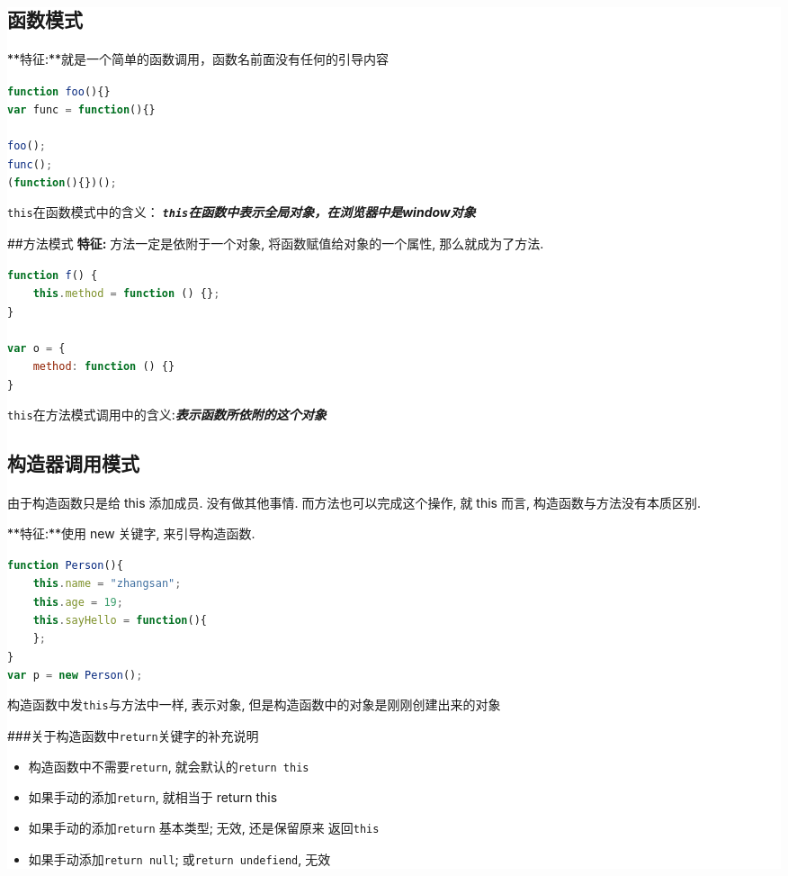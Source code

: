 ## 函数模式

**特征:**就是一个简单的函数调用，函数名前面没有任何的引导内容

```js
function foo(){}
var func = function(){}

foo();
func();
(function(){})();
```

`this`在函数模式中的含义：
***`this`在函数中表示全局对象，在浏览器中是window对象***

##方法模式
**特征:** 方法一定是依附于一个对象, 将函数赋值给对象的一个属性, 那么就成为了方法.

```js
function f() {
    this.method = function () {};
}

var o = {
    method: function () {}
}
```
`this`在方法模式调用中的含义:***表示函数所依附的这个对象***

## 构造器调用模式

由于构造函数只是给 this 添加成员. 没有做其他事情. 而方法也可以完成这个操作, 就 this 而言, 构造函数与方法没有本质区别.

**特征:**使用 new 关键字, 来引导构造函数.

```js
function Person(){
    this.name = "zhangsan";
    this.age = 19;
    this.sayHello = function(){
    };
}
var p = new Person();
```
构造函数中发`this`与方法中一样, 表示对象, 但是构造函数中的对象是刚刚创建出来的对象

###关于构造函数中`return`关键字的补充说明

* 构造函数中不需要`return`, 就会默认的`return this`

* 如果手动的添加`return`, 就相当于 return this

* 如果手动的添加`return` 基本类型; 无效, 还是保留原来 返回`this`

* 如果手动添加`return null`; 或`return undefiend`, 无效
